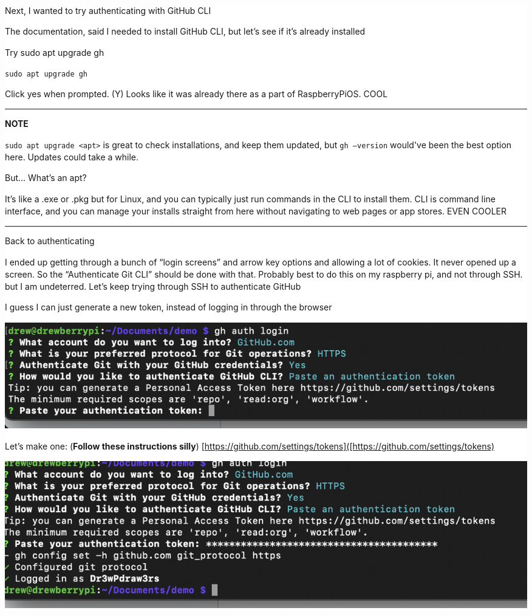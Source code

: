 Next, I wanted to try authenticating with GitHub CLI


The documentation, said I needed to install GitHub CLI, but let’s see if it’s already installed

Try sudo apt upgrade gh

```
sudo apt upgrade gh
```

Click yes when prompted. (Y)
Looks like it was already there as a part of RaspberryPiOS.
COOL

---
**NOTE**

`sudo apt upgrade <apt>` is great to check installations, and keep them updated, but `gh –version` would've been the best option here. Updates could take a while.

But... What’s an apt?

It’s like a .exe or .pkg but for Linux, and you can typically just run commands in the CLI to install them.
CLI is command line interface, and you can manage your installs straight from here without navigating to web pages or app stores.
EVEN COOLER

---

Back to authenticating

I ended up getting through a bunch of “login screens” and arrow key options and allowing a lot of cookies. It never opened up a screen. So the “Authenticate Git CLI” should be done with that.
Probably best to do this on my raspberry pi, and not through SSH. but I am undeterred. Let’s keep trying through SSH to authenticate GitHub

I guess I can just generate a new token, instead of logging in through the browser

![](assets/images/gh-auth-7.png)

Let’s make one: (**Follow these instructions silly**)
[https://github.com/settings/tokens]([https://github.com/settings/tokens)

![](assets\images\gh-auth-8.png)
